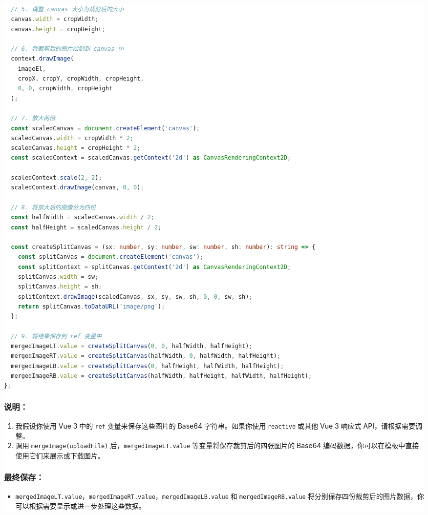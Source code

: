 ```typescript
  // 5. 调整 canvas 大小为裁剪后的大小
  canvas.width = cropWidth;
  canvas.height = cropHeight;

  // 6. 将裁剪后的图片绘制到 canvas 中
  context.drawImage(
    imageEl,
    cropX, cropY, cropWidth, cropHeight,
    0, 0, cropWidth, cropHeight
  );

  // 7. 放大两倍
  const scaledCanvas = document.createElement('canvas');
  scaledCanvas.width = cropWidth * 2;
  scaledCanvas.height = cropHeight * 2;
  const scaledContext = scaledCanvas.getContext('2d') as CanvasRenderingContext2D;

  scaledContext.scale(2, 2);
  scaledContext.drawImage(canvas, 0, 0);

  // 8. 将放大后的图像分为四份
  const halfWidth = scaledCanvas.width / 2;
  const halfHeight = scaledCanvas.height / 2;

  const createSplitCanvas = (sx: number, sy: number, sw: number, sh: number): string => {
    const splitCanvas = document.createElement('canvas');
    const splitContext = splitCanvas.getContext('2d') as CanvasRenderingContext2D;
    splitCanvas.width = sw;
    splitCanvas.height = sh;
    splitContext.drawImage(scaledCanvas, sx, sy, sw, sh, 0, 0, sw, sh);
    return splitCanvas.toDataURL('image/png');
  };

  // 9. 将结果保存到 ref 变量中
  mergedImageLT.value = createSplitCanvas(0, 0, halfWidth, halfHeight);
  mergedImageRT.value = createSplitCanvas(halfWidth, 0, halfWidth, halfHeight);
  mergedImageLB.value = createSplitCanvas(0, halfHeight, halfWidth, halfHeight);
  mergedImageRB.value = createSplitCanvas(halfWidth, halfHeight, halfWidth, halfHeight);
};
```

### 说明：
1. 我假设你使用 Vue 3 中的 `ref` 变量来保存这些图片的 Base64 字符串。如果你使用 `reactive` 或其他 Vue 3 响应式 API，请根据需要调整。
2. 调用 `mergeImage(uploadFile)` 后，`mergedImageLT.value` 等变量将保存裁剪后的四张图片的 Base64 编码数据，你可以在模板中直接使用它们来展示或下载图片。

### 最终保存：
- `mergedImageLT.value`，`mergedImageRT.value`，`mergedImageLB.value` 和 `mergedImageRB.value` 将分别保存四份裁剪后的图片数据，你可以根据需要显示或进一步处理这些数据。
